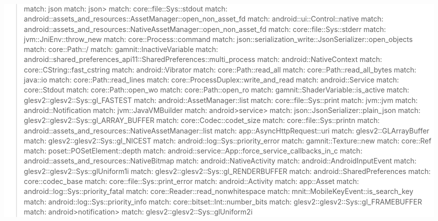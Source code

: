 > match: json
> match: json>
> match: core::file::Sys::stdout
> match: android::assets_and_resources::AssetManager::open_non_asset_fd
> match: android::ui::Control::native
> match: android::assets_and_resources::NativeAssetManager::open_non_asset_fd
> match: core::file::Sys::stderr
> match: jvm::JniEnv::throw_new
> match: core::Process::command
> match: json::serialization_write::JsonSerializer::open_objects
> match: core::Path::/
> match: gamnit::InactiveVariable
> match: android::shared_preferences_api11::SharedPreferences::multi_process
> match: android::NativeContext
> match: core::CString::fast_cstring
> match: android::Vibrator
> match: core::Path::read_all
> match: core::Path::read_all_bytes
> match: java::io
> match: core::Path::read_lines
> match: core::ProcessDuplex::write_and_read
> match: android::Service
> match: core::Stdout
> match: core::Path::open_wo
> match: core::Path::open_ro
> match: gamnit::ShaderVariable::is_active
> match: glesv2::glesv2::Sys::gl_FASTEST
> match: android::AssetManager::list
> match: core::file::Sys::print
> match: jvm::jvm
> match: android::Notification
> match: jvm::JavaVMBuilder
> match: android>service>
> match: json::JsonSerializer::plain_json
> match: glesv2::glesv2::Sys::gl_ARRAY_BUFFER
> match: core::Codec::codet_size
> match: core::file::Sys::printn
> match: android::assets_and_resources::NativeAssetManager::list
> match: app::AsyncHttpRequest::uri
> match: glesv2::GLArrayBuffer
> match: glesv2::glesv2::Sys::gl_NICEST
> match: android::log::Sys::priority_error
> match: gamnit::Texture::new
> match: core::Ref
> match: poset::POSetElement::depth
> match: android::service::App::force_service_callbacks_in_c
> match: android::assets_and_resources::NativeBitmap
> match: android::NativeActivity
> match: android::AndroidInputEvent
> match: glesv2::glesv2::Sys::glUniform1i
> match: glesv2::glesv2::Sys::gl_RENDERBUFFER
> match: android::SharedPreferences
> match: core::codec_base
> match: core::file::Sys::print_error
> match: android::Activity
> match: app::Asset
> match: android::log::Sys::priority_fatal
> match: core::Reader::read_nonwhitespace
> match: mnit::MobileKeyEvent::is_search_key
> match: android::log::Sys::priority_info
> match: core::bitset::Int::number_bits
> match: glesv2::glesv2::Sys::gl_FRAMEBUFFER
> match: android>notification>
> match: glesv2::glesv2::Sys::glUniform2i